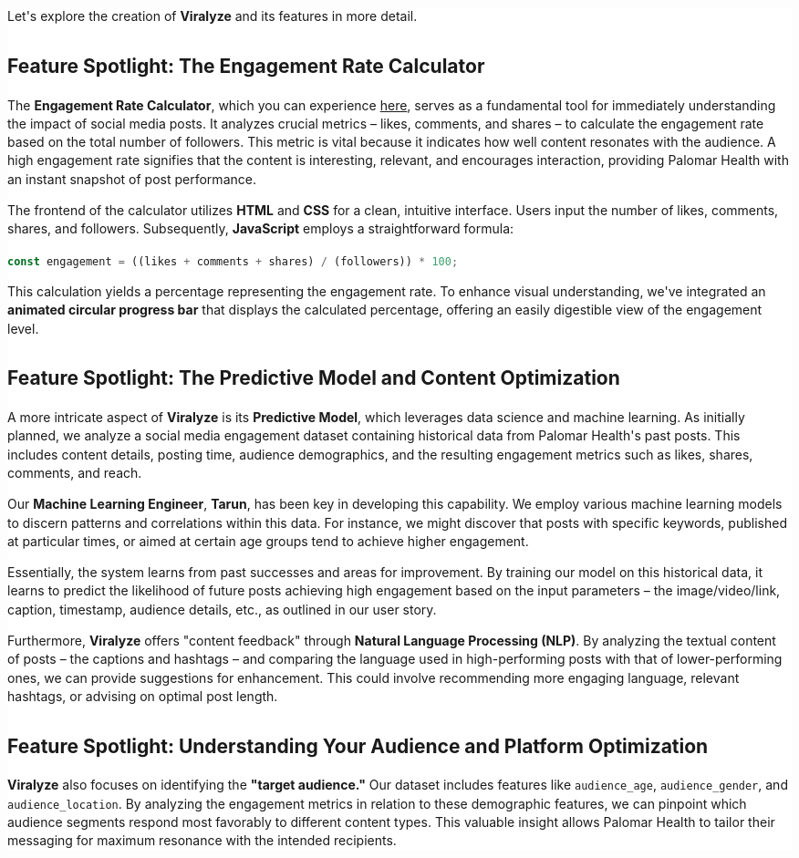 Let's explore the creation of **Viralyze** and its features in more detail.

## Feature Spotlight: The Engagement Rate Calculator

The **Engagement Rate Calculator**, which you can experience [here](#), serves as a fundamental tool for immediately understanding the impact of social media posts. It analyzes crucial metrics – likes, comments, and shares – to calculate the engagement rate based on the total number of followers. This metric is vital because it indicates how well content resonates with the audience. A high engagement rate signifies that the content is interesting, relevant, and encourages interaction, providing Palomar Health with an instant snapshot of post performance.

The frontend of the calculator utilizes **HTML** and **CSS** for a clean, intuitive interface. Users input the number of likes, comments, shares, and followers. Subsequently, **JavaScript** employs a straightforward formula:

```javascript
const engagement = ((likes + comments + shares) / (followers)) * 100;
```

This calculation yields a percentage representing the engagement rate. To enhance visual understanding, we've integrated an **animated circular progress bar** that displays the calculated percentage, offering an easily digestible view of the engagement level.

## Feature Spotlight: The Predictive Model and Content Optimization

A more intricate aspect of **Viralyze** is its **Predictive Model**, which leverages data science and machine learning. As initially planned, we analyze a social media engagement dataset containing historical data from Palomar Health's past posts. This includes content details, posting time, audience demographics, and the resulting engagement metrics such as likes, shares, comments, and reach.

Our **Machine Learning Engineer**, **Tarun**, has been key in developing this capability. We employ various machine learning models to discern patterns and correlations within this data. For instance, we might discover that posts with specific keywords, published at particular times, or aimed at certain age groups tend to achieve higher engagement.

Essentially, the system learns from past successes and areas for improvement. By training our model on this historical data, it learns to predict the likelihood of future posts achieving high engagement based on the input parameters – the image/video/link, caption, timestamp, audience details, etc., as outlined in our user story.

Furthermore, **Viralyze** offers "content feedback" through **Natural Language Processing (NLP)**. By analyzing the textual content of posts – the captions and hashtags – and comparing the language used in high-performing posts with that of lower-performing ones, we can provide suggestions for enhancement. This could involve recommending more engaging language, relevant hashtags, or advising on optimal post length.

## Feature Spotlight: Understanding Your Audience and Platform Optimization

**Viralyze** also focuses on identifying the **"target audience."** Our dataset includes features like `audience_age`, `audience_gender`, and `audience_location`. By analyzing the engagement metrics in relation to these demographic features, we can pinpoint which audience segments respond most favorably to different content types. This valuable insight allows Palomar Health to tailor their messaging for maximum resonance with the intended recipients.
